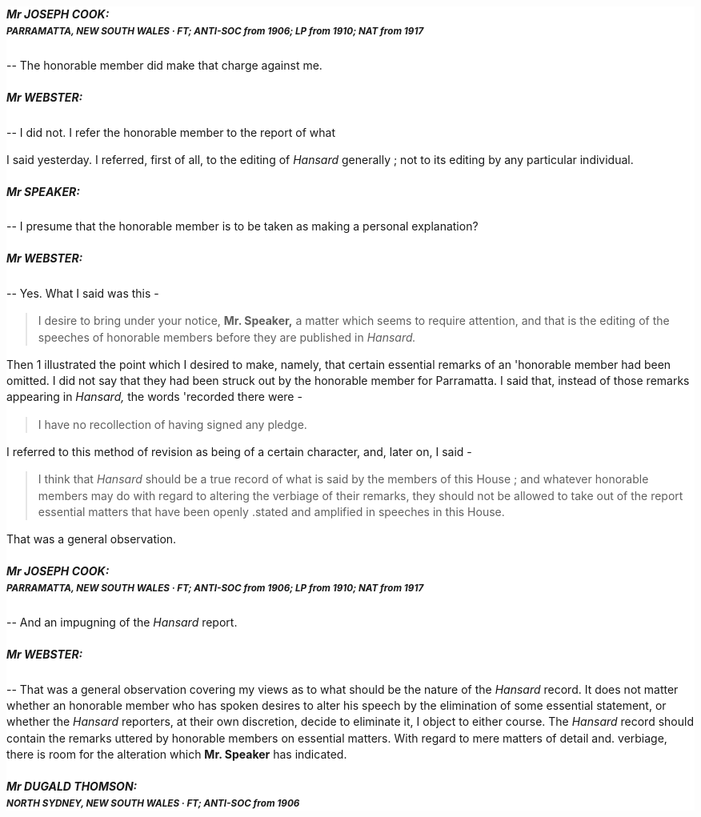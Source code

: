 ##### Mr JOSEPH COOK:<br><small class="text-muted">PARRAMATTA, NEW SOUTH WALES &middot; FT; ANTI-SOC from 1906; LP from 1910; NAT from 1917</small>

--  The honorable member did make that charge against me. 

##### Mr WEBSTER:

-- I did not. I refer the honorable member to the report of what 

I said yesterday. I referred, first of all, to the editing of  *Hansard*  generally ; not to its editing by any particular individual. 

##### Mr SPEAKER:

-- I presume that the honorable member is to be taken as making a personal explanation? 

##### Mr WEBSTER:

-- Yes. What I said was this - 

  >I desire to bring under your notice,  **Mr. Speaker,**  a matter which seems to require attention, and that is the editing of the speeches of honorable members before they are published in  *Hansard.* 

Then 1 illustrated the point which I desired to make, namely, that certain essential remarks of an 'honorable member had been omitted. I did not say that they had been struck out by the honorable member for Parramatta. I said that, instead of those remarks appearing in  *Hansard,*  the words 'recorded there were - 

  >I have no recollection of having signed any pledge. 

I referred to this method of revision as being of a certain character, and, later on, I said - 

  >I think that  *Hansard*  should be a true record of what is said by the members of this House ; and whatever honorable members may do with regard to altering the verbiage of their remarks, they should not be allowed to take out of the report essential matters that have been openly .stated and amplified in speeches in this House. 

That was a general observation. 

##### Mr JOSEPH COOK:<br><small class="text-muted">PARRAMATTA, NEW SOUTH WALES &middot; FT; ANTI-SOC from 1906; LP from 1910; NAT from 1917</small>

-- And an impugning of the  *Hansard*  report. 

##### Mr WEBSTER:

-- That was a general observation covering my views as to what should be the nature of the  *Hansard*  record. It does not matter whether an honorable member who has spoken desires to alter his speech by the elimination of some essential statement, or whether the  *Hansard*  reporters, at their own discretion, decide to eliminate it, I object to either course. The  *Hansard*  record should contain the remarks uttered by honorable members on essential matters. With regard to mere matters of detail and. verbiage, there is room for the alteration which  **Mr. Speaker**  has indicated. 

##### Mr DUGALD THOMSON:<br><small class="text-muted">NORTH SYDNEY, NEW SOUTH WALES &middot; FT; ANTI-SOC from 1906</small>
